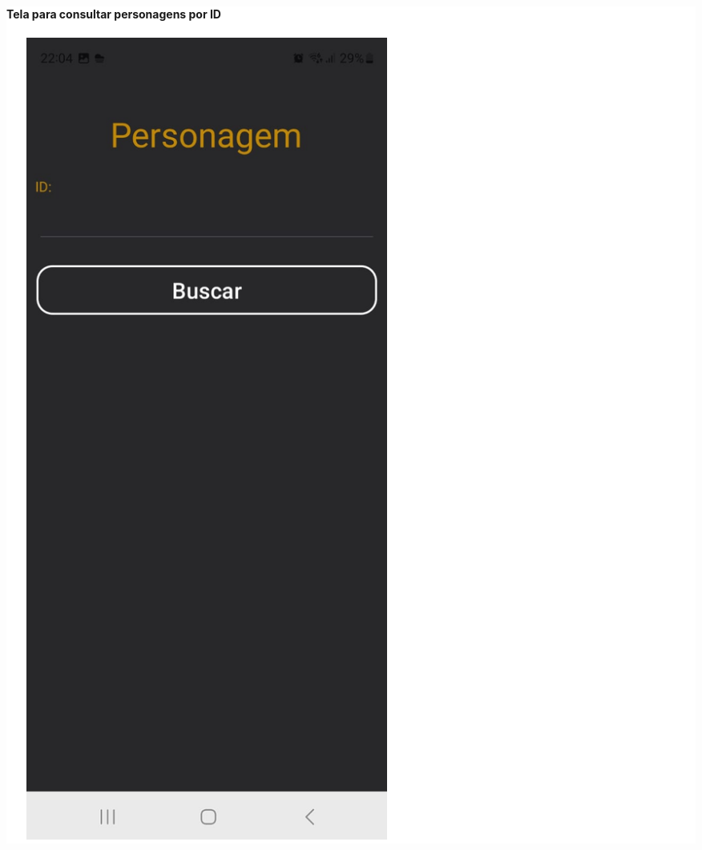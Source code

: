 #### Tela para consultar personagens por ID
<img src="Imagens/harrypotter_app_2.jpg" alt="Tela para consultar personagens por ID" width="500" height="1000"/>
